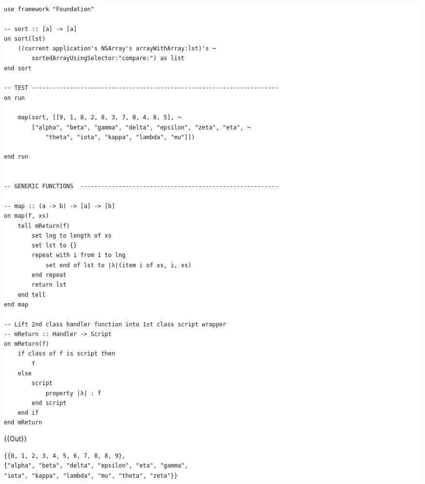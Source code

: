 
```AppleScript
use framework "Foundation"

-- sort :: [a] -> [a]
on sort(lst)
    ((current application's NSArray's arrayWithArray:lst)'s ¬
        sortedArrayUsingSelector:"compare:") as list
end sort

-- TEST -----------------------------------------------------------------------
on run

    map(sort, [[9, 1, 8, 2, 8, 3, 7, 0, 4, 6, 5], ¬
        ["alpha", "beta", "gamma", "delta", "epsilon", "zeta", "eta", ¬
            "theta", "iota", "kappa", "lambda", "mu"]])

end run


-- GENERIC FUNCTIONS  ---------------------------------------------------------

-- map :: (a -> b) -> [a] -> [b]
on map(f, xs)
    tell mReturn(f)
        set lng to length of xs
        set lst to {}
        repeat with i from 1 to lng
            set end of lst to |λ|(item i of xs, i, xs)
        end repeat
        return lst
    end tell
end map

-- Lift 2nd class handler function into 1st class script wrapper
-- mReturn :: Handler -> Script
on mReturn(f)
    if class of f is script then
        f
    else
        script
            property |λ| : f
        end script
    end if
end mReturn
```

{{Out}}

```txt
{{0, 1, 2, 3, 4, 5, 6, 7, 8, 8, 9},
{"alpha", "beta", "delta", "epsilon", "eta", "gamma",
"iota", "kappa", "lambda", "mu", "theta", "zeta"}}
```
